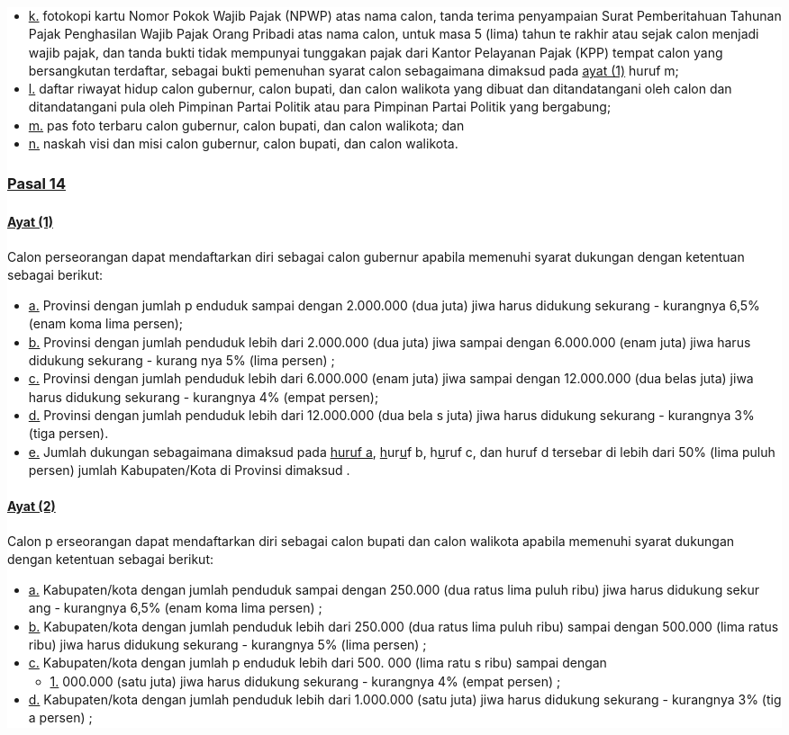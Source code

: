 * [k.](http://example.org/legal/peraturan/uu/2014/22/pasal/0013/versi/20140930/ayat/0002/huruf/k) fotokopi kartu Nomor Pokok Wajib Pajak (NPWP) atas nama calon, tanda terima penyampaian Surat Pemberitahuan Tahunan Pajak Penghasilan Wajib Pajak Orang Pribadi atas nama calon, untuk masa 5 (lima) tahun te rakhir atau sejak calon menjadi wajib pajak, dan tanda bukti tidak mempunyai tunggakan pajak dari Kantor Pelayanan Pajak (KPP) tempat calon yang bersangkutan terdaftar, sebagai bukti pemenuhan syarat calon sebagaimana dimaksud pada [ayat (1)](http://example.org/legal/peraturan/uu/2014/22/pasal/0013/versi/20140930/ayat/0001) huruf m;
* [l.](http://example.org/legal/peraturan/uu/2014/22/pasal/0013/versi/20140930/ayat/0002/huruf/0001) daftar riwayat hidup calon gubernur, calon bupati, dan calon walikota yang dibuat dan ditandatangani oleh calon dan ditandatangani pula oleh Pimpinan Partai Politik atau para Pimpinan Partai Politik yang bergabung;
* [m.](http://example.org/legal/peraturan/uu/2014/22/pasal/0013/versi/20140930/ayat/0002/huruf/m) pas foto terbaru calon gubernur, calon bupati, dan calon walikota; dan
* [n.](http://example.org/legal/peraturan/uu/2014/22/pasal/0013/versi/20140930/ayat/0002/huruf/n) naskah visi dan misi calon gubernur, calon bupati, dan calon walikota.


### [Pasal 14](http://example.org/legal/peraturan/uu/2014/22/pasal/0014)

#### [Ayat (1)](http://example.org/legal/peraturan/uu/2014/22/pasal/0014/versi/20140930/ayat/0001)
Calon perseorangan dapat mendaftarkan diri sebagai calon gubernur apabila memenuhi syarat dukungan dengan ketentuan sebagai berikut:
* [a.](http://example.org/legal/peraturan/uu/2014/22/pasal/0014/versi/20140930/ayat/0001/huruf/a) Provinsi dengan jumlah p enduduk sampai dengan 2.000.000 (dua juta) jiwa harus didukung sekurang - kurangnya 6,5% (enam koma lima persen);
* [b.](http://example.org/legal/peraturan/uu/2014/22/pasal/0014/versi/20140930/ayat/0001/huruf/b) Provinsi dengan jumlah penduduk lebih dari 2.000.000 (dua juta) jiwa sampai dengan 6.000.000 (enam juta) jiwa harus didukung sekurang - kurang nya 5% (lima persen) ;
* [c.](http://example.org/legal/peraturan/uu/2014/22/pasal/0014/versi/20140930/ayat/0001/huruf/c) Provinsi dengan jumlah penduduk lebih dari 6.000.000 (enam juta) jiwa sampai dengan 12.000.000 (dua belas juta) jiwa harus didukung sekurang - kurangnya 4% (empat persen);
* [d.](http://example.org/legal/peraturan/uu/2014/22/pasal/0014/versi/20140930/ayat/0001/huruf/d) Provinsi dengan jumlah penduduk lebih dari 12.000.000 (dua bela s juta) jiwa harus didukung sekurang - kurangnya 3% (tiga persen).
* [e.](http://example.org/legal/peraturan/uu/2014/22/pasal/0014/versi/20140930/ayat/0001/huruf/e) Jumlah dukungan sebagaimana dimaksud pada [huruf a](http://example.org/legal/peraturan/uu/2014/22/pasal/0014/versi/20140930/huruf/a), [h](http://example.org/legal/peraturan/uu/2014/22/pasal/0014/versi/20140930/huruf/b)ur[u](http://example.org/legal/peraturan/uu/2014/22/pasal/0014/versi/20140930/huruf/c)f b, h[u](http://example.org/legal/peraturan/uu/2014/22/pasal/0014/versi/20140930/huruf/d)ruf c, dan huruf d tersebar di lebih dari 50% (lima puluh persen) jumlah Kabupaten/Kota di Provinsi dimaksud .

#### [Ayat (2)](http://example.org/legal/peraturan/uu/2014/22/pasal/0014/versi/20140930/ayat/0002)
Calon p erseorangan dapat mendaftarkan diri sebagai calon bupati dan calon walikota apabila memenuhi syarat dukungan dengan ketentuan sebagai berikut:
* [a.](http://example.org/legal/peraturan/uu/2014/22/pasal/0014/versi/20140930/ayat/0002/huruf/a) Kabupaten/kota dengan jumlah penduduk sampai dengan 250.000 (dua ratus lima puluh ribu) jiwa harus didukung sekur ang - kurangnya 6,5% (enam koma lima persen) ;
* [b.](http://example.org/legal/peraturan/uu/2014/22/pasal/0014/versi/20140930/ayat/0002/huruf/b) Kabupaten/kota dengan jumlah penduduk lebih dari 250.000 (dua ratus lima puluh ribu) sampai dengan 500.000 (lima ratus ribu) jiwa harus didukung sekurang - kurangnya 5% (lima persen) ;
* [c.](http://example.org/legal/peraturan/uu/2014/22/pasal/0014/versi/20140930/ayat/0002/huruf/c) Kabupaten/kota dengan jumlah p enduduk lebih dari 500. 000 (lima ratu s ribu) sampai dengan
    * [1.](http://example.org/legal/peraturan/uu/2014/22/pasal/0014/versi/20140930/ayat/0002/huruf/c/huruf/0001) 000.000 (satu juta) jiwa harus didukung sekurang - kurangnya 4% (empat persen) ;
* [d.](http://example.org/legal/peraturan/uu/2014/22/pasal/0014/versi/20140930/ayat/0002/huruf/d) Kabupaten/kota dengan jumlah penduduk lebih dari 1.000.000 (satu juta) jiwa harus didukung sekurang - kurangnya 3% (tig a persen) ;